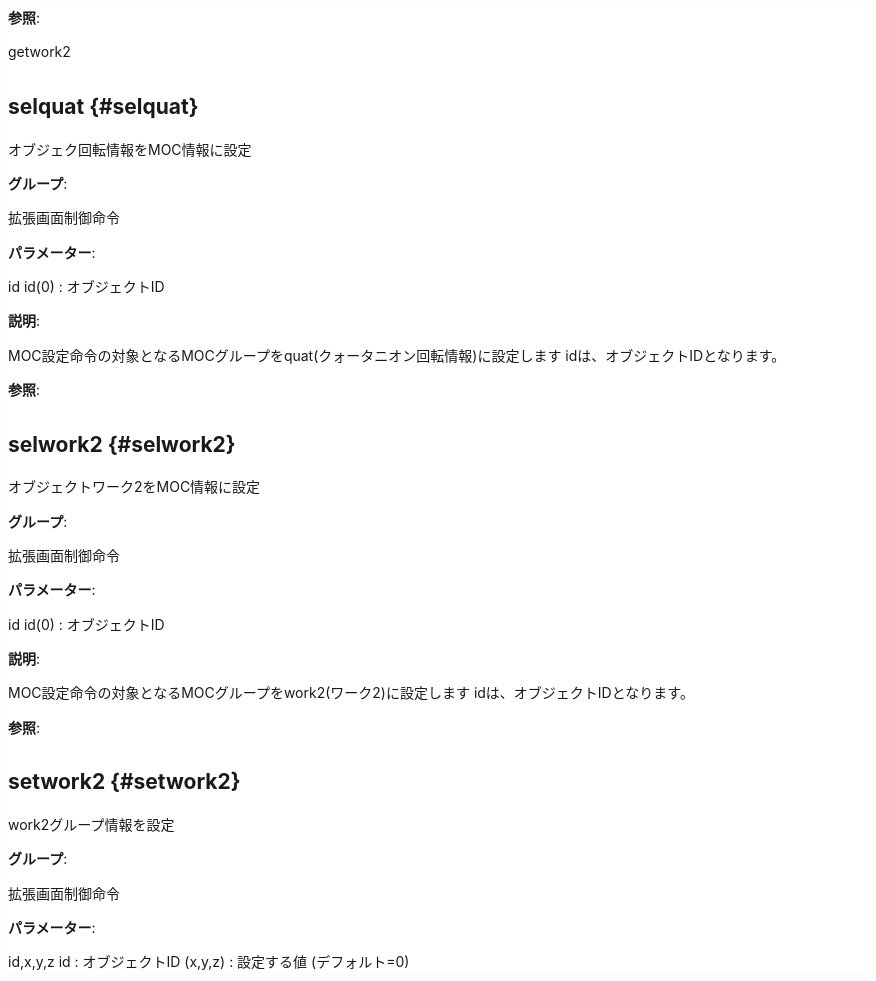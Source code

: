 __参照__:

getwork2



## selquat {#selquat}

オブジェク回転情報をMOC情報に設定

__グループ__:

拡張画面制御命令

__パラメーター__:

id
id(0) : オブジェクトID

__説明__:

MOC設定命令の対象となるMOCグループをquat(クォータニオン回転情報)に設定します
idは、オブジェクトIDとなります。

__参照__:




## selwork2 {#selwork2}

オブジェクトワーク2をMOC情報に設定

__グループ__:

拡張画面制御命令

__パラメーター__:

id
id(0) : オブジェクトID

__説明__:

MOC設定命令の対象となるMOCグループをwork2(ワーク2)に設定します
idは、オブジェクトIDとなります。

__参照__:




## setwork2 {#setwork2}

work2グループ情報を設定

__グループ__:

拡張画面制御命令

__パラメーター__:

id,x,y,z
id      : オブジェクトID
(x,y,z) : 設定する値 (デフォルト=0)
